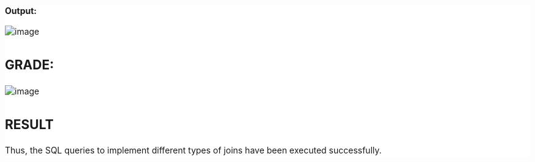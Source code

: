 **Output:**

![image](https://github.com/user-attachments/assets/e9484682-b7a3-4b06-aad3-765ecf3646cc)


## GRADE:
![image](https://github.com/user-attachments/assets/64d2fec3-e0d2-49e6-ab03-153b029f5156)



## RESULT
Thus, the SQL queries to implement different types of joins have been executed successfully.
